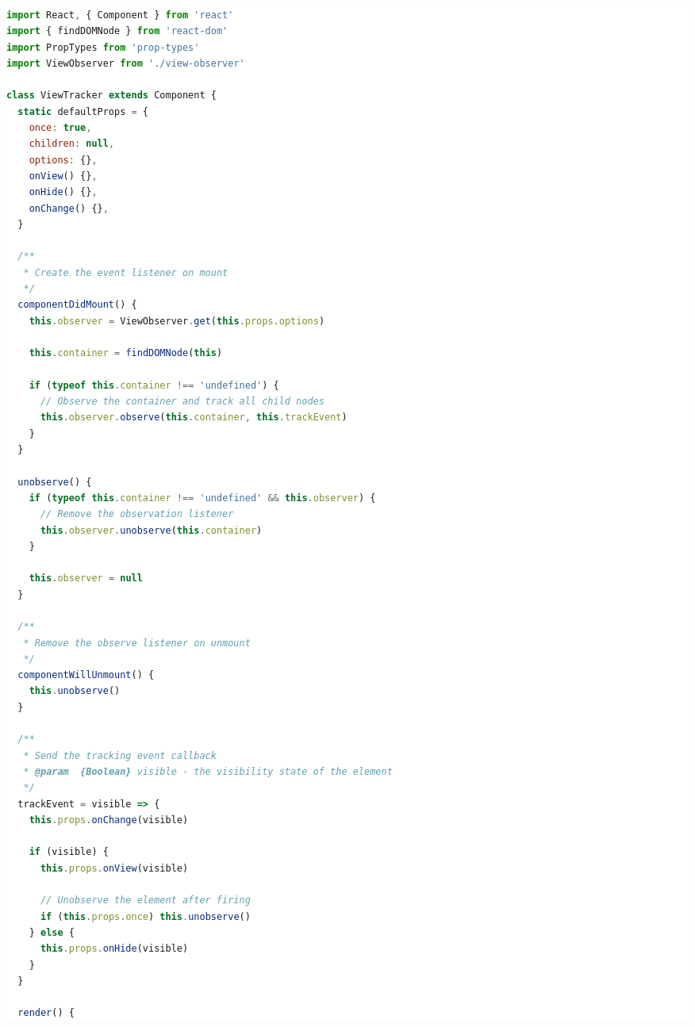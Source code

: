 ```js
import React, { Component } from 'react'
import { findDOMNode } from 'react-dom'
import PropTypes from 'prop-types'
import ViewObserver from './view-observer'

class ViewTracker extends Component {
  static defaultProps = {
    once: true,
    children: null,
    options: {},
    onView() {},
    onHide() {},
    onChange() {},
  }

  /**
   * Create the event listener on mount
   */
  componentDidMount() {
    this.observer = ViewObserver.get(this.props.options)

    this.container = findDOMNode(this)

    if (typeof this.container !== 'undefined') {
      // Observe the container and track all child nodes
      this.observer.observe(this.container, this.trackEvent)
    }
  }

  unobserve() {
    if (typeof this.container !== 'undefined' && this.observer) {
      // Remove the observation listener
      this.observer.unobserve(this.container)
    }

    this.observer = null
  }

  /**
   * Remove the observe listener on unmount
   */
  componentWillUnmount() {
    this.unobserve()
  }

  /**
   * Send the tracking event callback
   * @param  {Boolean} visible - the visibility state of the element
   */
  trackEvent = visible => {
    this.props.onChange(visible)

    if (visible) {
      this.props.onView(visible)

      // Unobserve the element after firing
      if (this.props.once) this.unobserve()
    } else {
      this.props.onHide(visible)
    }
  }

  render() {
```